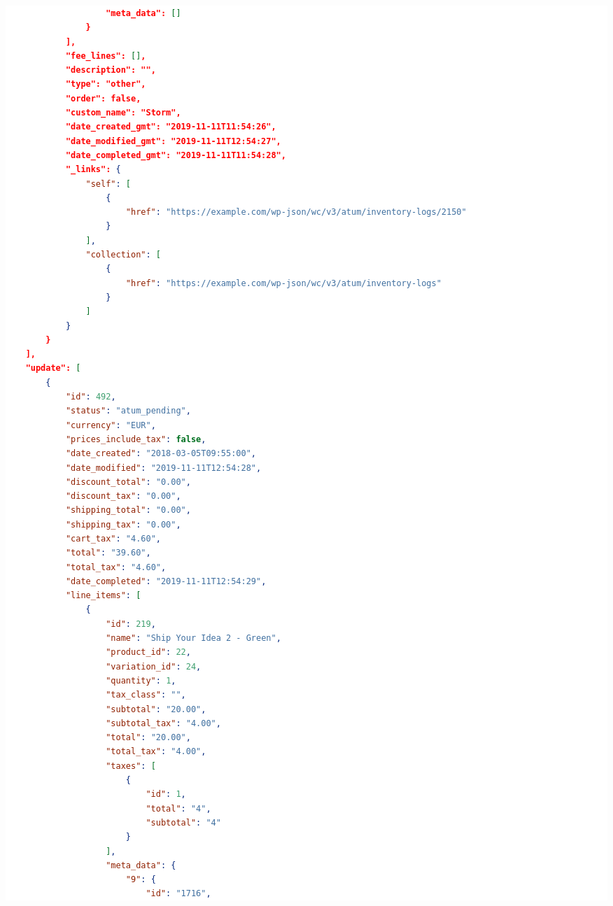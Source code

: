 ```json
                    "meta_data": []
                }
            ],
            "fee_lines": [],
            "description": "",
            "type": "other",
            "order": false,
            "custom_name": "Storm",
            "date_created_gmt": "2019-11-11T11:54:26",
            "date_modified_gmt": "2019-11-11T12:54:27",
            "date_completed_gmt": "2019-11-11T11:54:28",
            "_links": {
                "self": [
                    {
                        "href": "https://example.com/wp-json/wc/v3/atum/inventory-logs/2150"
                    }
                ],
                "collection": [
                    {
                        "href": "https://example.com/wp-json/wc/v3/atum/inventory-logs"
                    }
                ]
            }
        }
    ],
    "update": [
        {
            "id": 492,
            "status": "atum_pending",
            "currency": "EUR",
            "prices_include_tax": false,
            "date_created": "2018-03-05T09:55:00",
            "date_modified": "2019-11-11T12:54:28",
            "discount_total": "0.00",
            "discount_tax": "0.00",
            "shipping_total": "0.00",
            "shipping_tax": "0.00",
            "cart_tax": "4.60",
            "total": "39.60",
            "total_tax": "4.60",
            "date_completed": "2019-11-11T12:54:29",
            "line_items": [
                {
                    "id": 219,
                    "name": "Ship Your Idea 2 - Green",
                    "product_id": 22,
                    "variation_id": 24,
                    "quantity": 1,
                    "tax_class": "",
                    "subtotal": "20.00",
                    "subtotal_tax": "4.00",
                    "total": "20.00",
                    "total_tax": "4.00",
                    "taxes": [
                        {
                            "id": 1,
                            "total": "4",
                            "subtotal": "4"
                        }
                    ],
                    "meta_data": {
                        "9": {
                            "id": "1716",
```